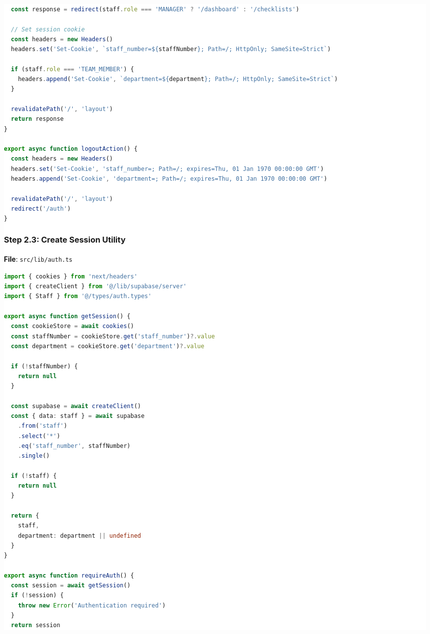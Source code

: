 ```typescript
  const response = redirect(staff.role === 'MANAGER' ? '/dashboard' : '/checklists')
  
  // Set session cookie
  const headers = new Headers()
  headers.set('Set-Cookie', `staff_number=${staffNumber}; Path=/; HttpOnly; SameSite=Strict`)
  
  if (staff.role === 'TEAM_MEMBER') {
    headers.append('Set-Cookie', `department=${department}; Path=/; HttpOnly; SameSite=Strict`)
  }

  revalidatePath('/', 'layout')
  return response
}

export async function logoutAction() {
  const headers = new Headers()
  headers.set('Set-Cookie', 'staff_number=; Path=/; expires=Thu, 01 Jan 1970 00:00:00 GMT')
  headers.append('Set-Cookie', 'department=; Path=/; expires=Thu, 01 Jan 1970 00:00:00 GMT')
  
  revalidatePath('/', 'layout')
  redirect('/auth')
}
```

### Step 2.3: Create Session Utility
**File**: `src/lib/auth.ts`
```typescript
import { cookies } from 'next/headers'
import { createClient } from '@/lib/supabase/server'
import { Staff } from '@/types/auth.types'

export async function getSession() {
  const cookieStore = await cookies()
  const staffNumber = cookieStore.get('staff_number')?.value
  const department = cookieStore.get('department')?.value

  if (!staffNumber) {
    return null
  }

  const supabase = await createClient()
  const { data: staff } = await supabase
    .from('staff')
    .select('*')
    .eq('staff_number', staffNumber)
    .single()

  if (!staff) {
    return null
  }

  return {
    staff,
    department: department || undefined
  }
}

export async function requireAuth() {
  const session = await getSession()
  if (!session) {
    throw new Error('Authentication required')
  }
  return session
```